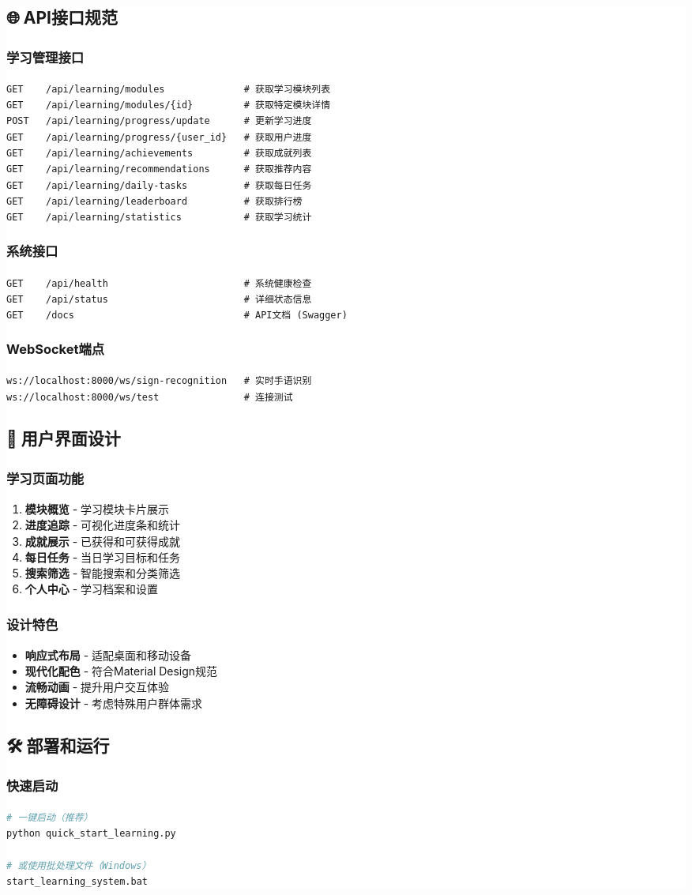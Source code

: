 ## 🌐 API接口规范

### 学习管理接口
```http
GET    /api/learning/modules              # 获取学习模块列表
GET    /api/learning/modules/{id}         # 获取特定模块详情
POST   /api/learning/progress/update      # 更新学习进度
GET    /api/learning/progress/{user_id}   # 获取用户进度
GET    /api/learning/achievements         # 获取成就列表
GET    /api/learning/recommendations      # 获取推荐内容
GET    /api/learning/daily-tasks          # 获取每日任务
GET    /api/learning/leaderboard          # 获取排行榜
GET    /api/learning/statistics           # 获取学习统计
```

### 系统接口
```http
GET    /api/health                        # 系统健康检查
GET    /api/status                        # 详细状态信息
GET    /docs                              # API文档 (Swagger)
```

### WebSocket端点
```
ws://localhost:8000/ws/sign-recognition   # 实时手语识别
ws://localhost:8000/ws/test               # 连接测试
```

## 🎨 用户界面设计

### 学习页面功能
1. **模块概览** - 学习模块卡片展示
2. **进度追踪** - 可视化进度条和统计
3. **成就展示** - 已获得和可获得成就
4. **每日任务** - 当日学习目标和任务
5. **搜索筛选** - 智能搜索和分类筛选
6. **个人中心** - 学习档案和设置

### 设计特色
- **响应式布局** - 适配桌面和移动设备
- **现代化配色** - 符合Material Design规范
- **流畅动画** - 提升用户交互体验
- **无障碍设计** - 考虑特殊用户群体需求

## 🛠️ 部署和运行

### 快速启动
```bash
# 一键启动（推荐）
python quick_start_learning.py

# 或使用批处理文件（Windows）
start_learning_system.bat
```
